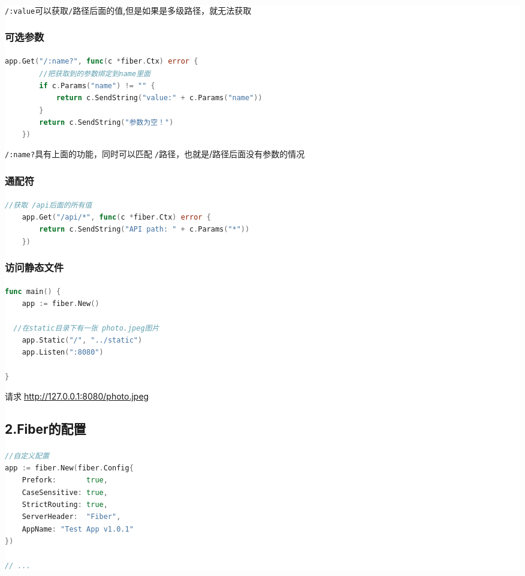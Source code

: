 `/:value`可以获取`/`路径后面的值,但是如果是多级路径，就无法获取

### 可选参数

```go
app.Get("/:name?", func(c *fiber.Ctx) error {
		//把获取到的参数绑定到name里面
		if c.Params("name") != "" {
			return c.SendString("value:" + c.Params("name"))
		}
		return c.SendString("参数为空！")
	})
```

`/:name?`具有上面的功能，同时可以匹配 `/`路径，也就是/路径后面没有参数的情况

### 通配符

```go
//获取 /api后面的所有值
	app.Get("/api/*", func(c *fiber.Ctx) error {
		return c.SendString("API path: " + c.Params("*"))
	})
```

### 访问静态文件

```go
func main() {
	app := fiber.New()

  //在static目录下有一张 photo.jpeg图片
	app.Static("/", "../static")
	app.Listen(":8080")

}
```

请求 http://127.0.0.1:8080/photo.jpeg



## 2.Fiber的配置

```go
//自定义配置
app := fiber.New(fiber.Config{
    Prefork:       true,
    CaseSensitive: true,
    StrictRouting: true,
    ServerHeader:  "Fiber",
    AppName: "Test App v1.0.1"
})

// ...
```
